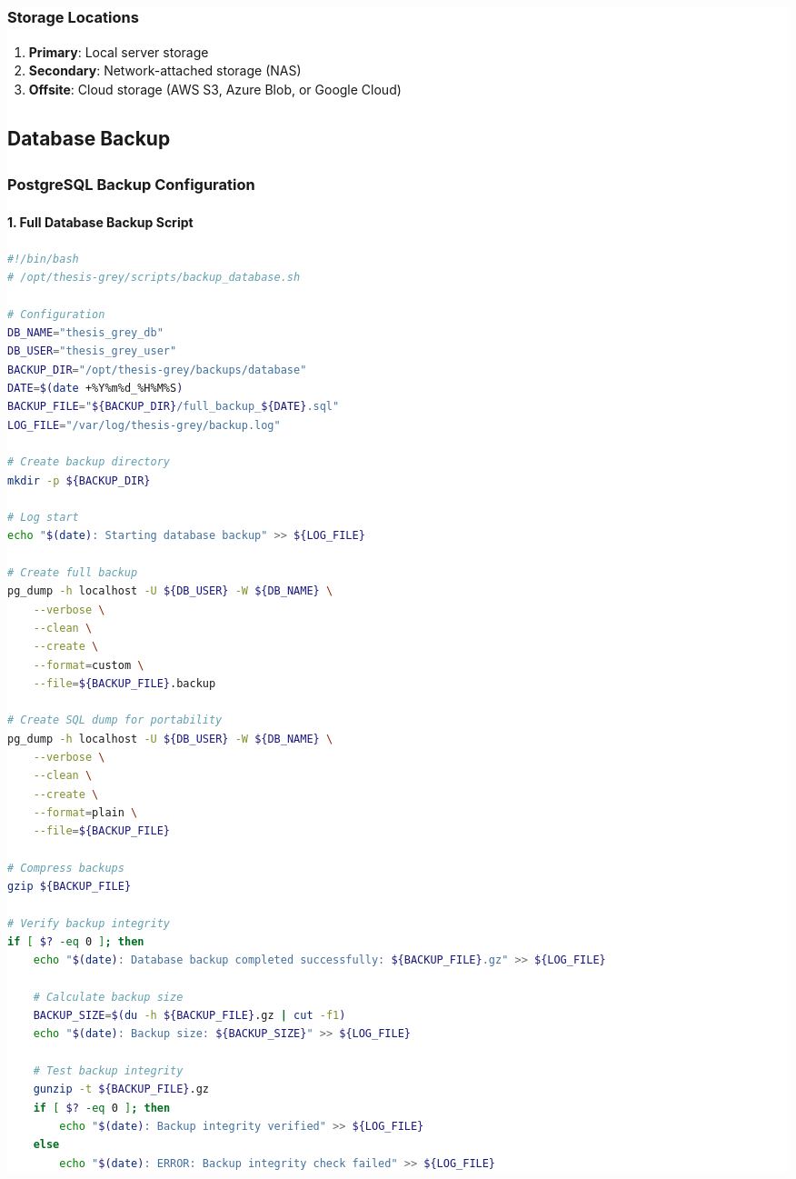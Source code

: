 ### Storage Locations

1. **Primary**: Local server storage
2. **Secondary**: Network-attached storage (NAS)
3. **Offsite**: Cloud storage (AWS S3, Azure Blob, or Google Cloud)

## Database Backup

### PostgreSQL Backup Configuration

#### 1. Full Database Backup Script

```bash
#!/bin/bash
# /opt/thesis-grey/scripts/backup_database.sh

# Configuration
DB_NAME="thesis_grey_db"
DB_USER="thesis_grey_user"
BACKUP_DIR="/opt/thesis-grey/backups/database"
DATE=$(date +%Y%m%d_%H%M%S)
BACKUP_FILE="${BACKUP_DIR}/full_backup_${DATE}.sql"
LOG_FILE="/var/log/thesis-grey/backup.log"

# Create backup directory
mkdir -p ${BACKUP_DIR}

# Log start
echo "$(date): Starting database backup" >> ${LOG_FILE}

# Create full backup
pg_dump -h localhost -U ${DB_USER} -W ${DB_NAME} \
    --verbose \
    --clean \
    --create \
    --format=custom \
    --file=${BACKUP_FILE}.backup

# Create SQL dump for portability
pg_dump -h localhost -U ${DB_USER} -W ${DB_NAME} \
    --verbose \
    --clean \
    --create \
    --format=plain \
    --file=${BACKUP_FILE}

# Compress backups
gzip ${BACKUP_FILE}

# Verify backup integrity
if [ $? -eq 0 ]; then
    echo "$(date): Database backup completed successfully: ${BACKUP_FILE}.gz" >> ${LOG_FILE}
    
    # Calculate backup size
    BACKUP_SIZE=$(du -h ${BACKUP_FILE}.gz | cut -f1)
    echo "$(date): Backup size: ${BACKUP_SIZE}" >> ${LOG_FILE}
    
    # Test backup integrity
    gunzip -t ${BACKUP_FILE}.gz
    if [ $? -eq 0 ]; then
        echo "$(date): Backup integrity verified" >> ${LOG_FILE}
    else
        echo "$(date): ERROR: Backup integrity check failed" >> ${LOG_FILE}
```